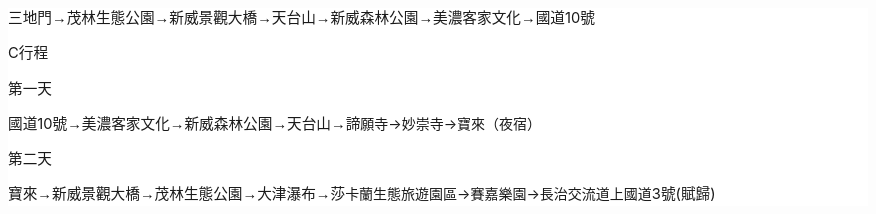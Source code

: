 <p class=MsoNormal><span style='font-size:11.0pt;font-family:PMingLiU;mso-ascii-font-family:Calibri;mso-hansi-font-family:Calibri;mso-font-kerning:0pt'>&#19977;&#22320;&#38272;&#8594;&#33538;&#26519;&#29983;&#24907;&#20844;&#22290;&#8594;&#26032;&#23041;&#26223;&#35264;&#22823;&#27211;&#8594;&#22825;&#21488;&#23665;&#8594;&#26032;&#23041;&#26862;&#26519;&#20844;&#22290;&#8594;&#32654;&#28611;&#23458;&#23478;&#25991;&#21270;&#8594;&#22283;&#36947;</span><spanlang=EN-US style='font-size:11.0pt;mso-font-kerning:0pt'>10</span><spanstyle='font-size:11.0pt;font-family:PMingLiU;mso-ascii-font-family:Calibri;mso-hansi-font-family:Calibri;mso-font-kerning:0pt'>&#34399;</span><spanlang=EN-US style='font-size:11.0pt;mso-font-kerning:0pt'><o:p></o:p></span></p>
</td>
<tr style='mso-yfti-irow:12;height:4.5pt'>
<td width=73 rowspan=4 valign=top style='width:54.75pt;border:solid #9BBB59 1.0pt;border-top:none;mso-border-top-alt:solid #9BBB59 1.0pt;padding:0cm 5.4pt 0cm 5.4pt;height:4.5pt'>
<p class=MsoNormal><span lang=EN-US style='font-size:11.0pt;mso-font-kerning:0pt'>C</span><span style='font-size:11.0pt;font-family:PMingLiU;mso-ascii-font-family:Calibri;mso-hansi-font-family:Calibri;mso-font-kerning:0pt'>&#34892;&#31243;</span><spanlang=EN-US style='font-size:11.0pt;mso-font-kerning:0pt'><o:p></o:p></span></p>
<p class=MsoNormal><span style='font-size:11.0pt;font-family:PMingLiU;mso-ascii-font-family:Calibri;mso-hansi-font-family:Calibri;mso-font-kerning:0pt'>&#31532;&#19968;&#22825;</span><span lang=EN-US style='font-size:11.0pt;mso-font-kerning:0pt'><o:p></o:p></span></p>
</td>
</tr>
<tr style='mso-yfti-irow:13;height:4.5pt'>
<td width=495 valign=top style='width:371.35pt;border-top:none;border-left:none;border-bottom:solid #9BBB59 1.0pt;border-right:solid #9BBB59 1.0pt;mso-border-top-alt:solid #9BBB59 1.0pt;mso-border-left-alt:solid #9BBB59 1.0pt;padding:0cm 5.4pt 0cm 5.4pt;height:4.5pt'>
<p class=MsoNormal><span style='font-size:11.0pt;font-family:PMingLiU;mso-ascii-font-family:Calibri;mso-hansi-font-family:Calibri;mso-font-kerning:0pt'>&#22283;&#36947;</span><span lang=EN-US style='font-size:11.0pt;mso-font-kerning:0pt'>10</span><span style='font-size:11.0pt;font-family:PMingLiU;mso-ascii-font-family:Calibri;mso-hansi-font-family:Calibri;mso-font-kerning:0pt'>&#34399;&#8594;&#32654;&#28611;&#23458;&#23478;&#25991;&#21270;&#8594;&#26032;&#23041;&#26862;&#26519;&#20844;&#22290;&#8594;&#22825;&#21488;&#23665;&#8594;<spanclass=GramE>&#35558;</span>&#39000;&#23546;&#8594;<span class=GramE>&#22937;&#23815;&#23546;</span>&#8594;&#23542;&#20358;&#65288;&#22812;&#23487;&#65289;</span><spanlang=EN-US style='font-size:11.0pt;mso-font-kerning:0pt'><o:p></o:p></span></p>
<tr style='mso-yfti-irow:14;height:4.5pt'>
<p class=MsoNormal><span style='font-size:11.0pt;font-family:PMingLiU;mso-ascii-font-family:Calibri;mso-hansi-font-family:Calibri;mso-font-kerning:0pt'>&#31532;&#20108;&#22825;</span><span lang=EN-US style='font-size:11.0pt;mso-font-kerning:0pt'><o:p></o:p></span></p>
</td>
</tr>
<tr style='mso-yfti-irow:15;height:4.5pt'>
<td width=495 valign=top style='width:371.35pt;border-top:none;border-left:none;border-bottom:solid #9BBB59 1.0pt;border-right:solid #9BBB59 1.0pt;mso-border-top-alt:solid #9BBB59 1.0pt;mso-border-left-alt:solid #9BBB59 1.0pt;padding:0cm 5.4pt 0cm 5.4pt;height:4.5pt'>
<p class=MsoNormal><span style='font-size:11.0pt;font-family:PMingLiU;mso-ascii-font-family:Calibri;mso-hansi-font-family:Calibri;mso-font-kerning:0pt'>&#23542;&#20358;&#8594;&#26032;&#23041;&#26223;&#35264;&#22823;&#27211;&#8594;&#33538;&#26519;&#29983;&#24907;&#20844;&#22290;&#8594;&#22823;&#27941;&#28689;&#24067;&#8594;<spanclass=GramE>&#33678;</span>&#21345;&#34349;&#29983;&#24907;&#26053;&#36938;&#22290;&#21312;&#8594;&#36093;&#22025;&#27138;&#22290;&#8594;&#38263;&#27835;&#20132;&#27969;&#36947;&#19978;&#22283;&#36947;</span><spanlang=EN-US style='font-size:11.0pt;mso-font-kerning:0pt'>3</span><spanstyle='font-size:11.0pt;font-family:PMingLiU;mso-ascii-font-family:Calibri;mso-hansi-font-family:Calibri;mso-font-kerning:0pt'>&#34399;</span><spanlang=EN-US style='font-size:11.0pt;mso-font-kerning:0pt'>(</span><spanstyle='font-size:11.0pt;font-family:PMingLiU;mso-ascii-font-family:Calibri;mso-hansi-font-family:Calibri;mso-font-kerning:0pt'>&#36070;&#27512;</span><spanlang=EN-US style='font-size:11.0pt;mso-font-kerning:0pt'>)<o:p></o:p></span></p>
<tr style='mso-yfti-irow:16;mso-yfti-lastrow:yes'>
<td width=568 colspan=2 valign=top style='width:426.1pt;border:solid #9BBB59 1.0pt;border-top:none;mso-border-top-alt:solid #9BBB59 1.0pt;padding:0cm 5.4pt 0cm 5.4pt'>